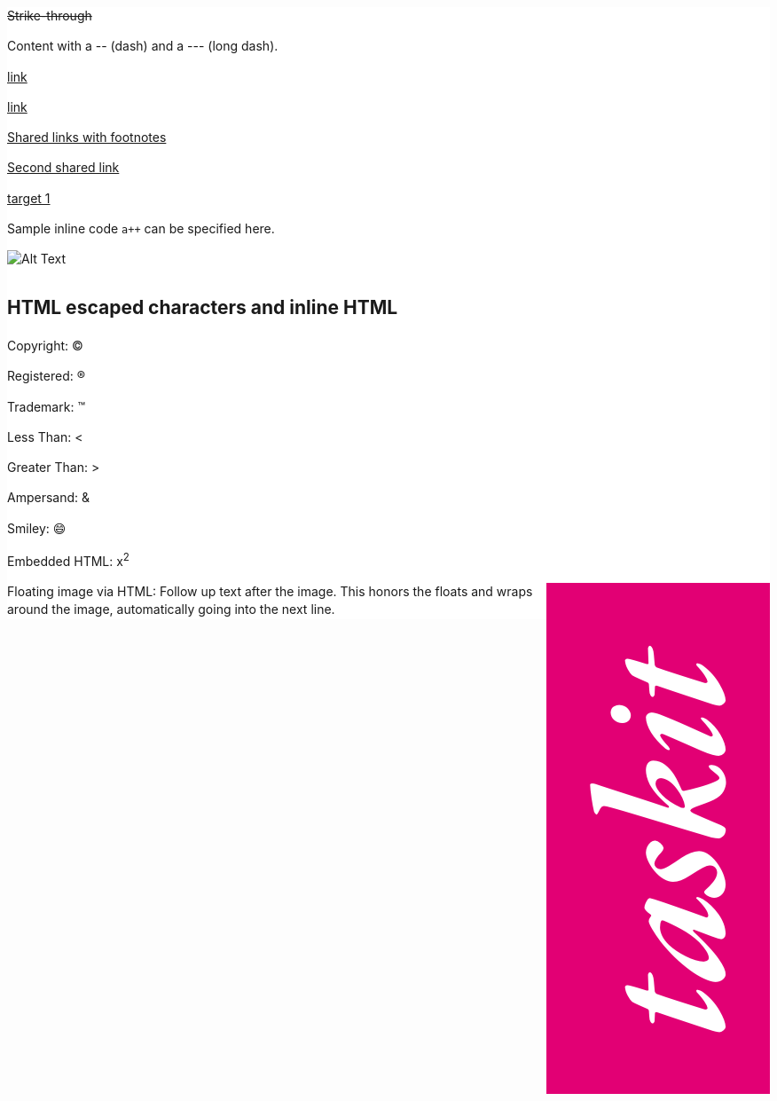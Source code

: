 ~~Strike-through~~

Content with a -- (dash) and a --- (long dash).

[link](http://link/path/to/target)

[link](http://link/path/to/target "TITLE ON LINK")

[Shared links with footnotes][target 1]

[Second shared link][target 1]

[target 1]

[target 1]: http://footnote.com

Sample inline code `a++` can be specified here.

![Alt Text](/path/to/image "Optional Tooltip")


## HTML escaped characters and inline HTML

Copyright: &copy;

Registered: &reg;

Trademark: &trade;

Less Than: &lt;

Greater Than: &gt;

Ampersand: &amp;

Smiley: &#x1F604;

Embedded HTML: x<sup>2</sup>

Floating image via HTML: <img src="/image/logo.png" style="float: right; padding: 0 0 0 10px"> Follow up text after the image. This honors the floats and wraps around the image, automatically going into the next line.
